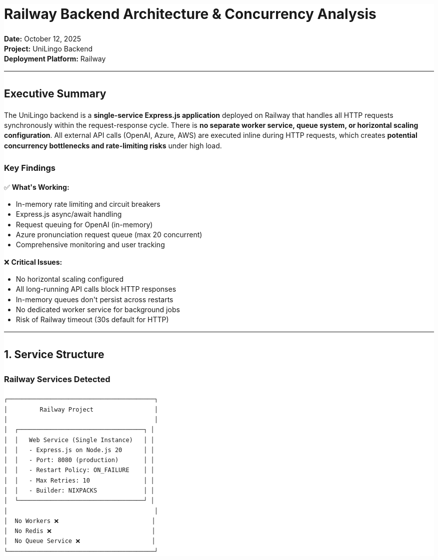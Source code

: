 # Railway Backend Architecture & Concurrency Analysis

**Date:** October 12, 2025  
**Project:** UniLingo Backend  
**Deployment Platform:** Railway

---

## Executive Summary

The UniLingo backend is a **single-service Express.js application** deployed on Railway that handles all HTTP requests synchronously within the request-response cycle. There is **no separate worker service, queue system, or horizontal scaling configuration**. All external API calls (OpenAI, Azure, AWS) are executed inline during HTTP requests, which creates **potential concurrency bottlenecks and rate-limiting risks** under high load.

### Key Findings

✅ **What's Working:**
- In-memory rate limiting and circuit breakers
- Express.js async/await handling
- Request queuing for OpenAI (in-memory)
- Azure pronunciation request queue (max 20 concurrent)
- Comprehensive monitoring and user tracking

❌ **Critical Issues:**
- No horizontal scaling configured
- All long-running API calls block HTTP responses
- In-memory queues don't persist across restarts
- No dedicated worker service for background jobs
- Risk of Railway timeout (30s default for HTTP)

---

## 1. Service Structure

### Railway Services Detected

```
┌─────────────────────────────────────────┐
│         Railway Project                 │
│                                         │
│  ┌───────────────────────────────────┐ │
│  │   Web Service (Single Instance)   │ │
│  │   - Express.js on Node.js 20      │ │
│  │   - Port: 8080 (production)       │ │
│  │   - Restart Policy: ON_FAILURE    │ │
│  │   - Max Retries: 10               │ │
│  │   - Builder: NIXPACKS             │ │
│  └───────────────────────────────────┘ │
│                                         │
│  No Workers ❌                          │
│  No Redis ❌                            │
│  No Queue Service ❌                    │
└─────────────────────────────────────────┘
```
